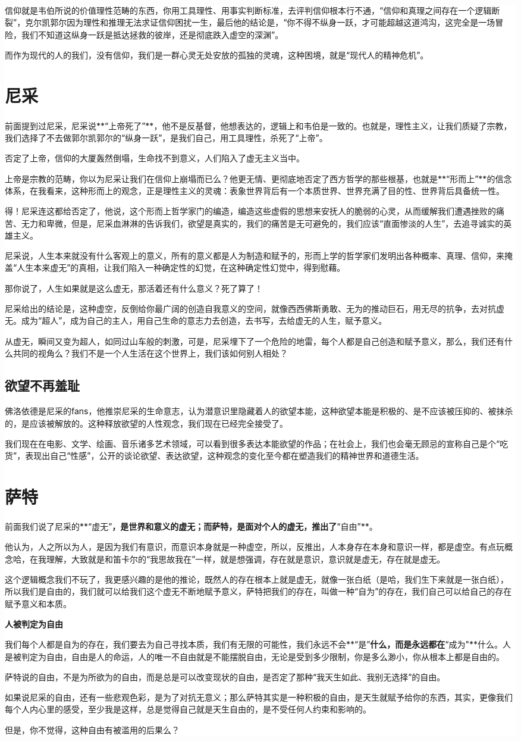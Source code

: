 信仰就是韦伯所说的价值理性范畴的东西，你用工具理性、用事实判断标准，去评判信仰根本行不通，“信仰和真理之间存在一个逻辑断裂”，克尔凯郭尔因为理性和推理无法求证信仰困扰一生，最后他的结论是，“你不得不纵身一跃，才可能超越这道鸿沟，这完全是一场冒险，我们不知道这纵身一跃是抵达拯救的彼岸，还是彻底跌入虚空的深渊”。

而作为现代的人的我们，没有信仰，我们是一群心灵无处安放的孤独的灵魂，这种困境，就是“现代人的精神危机”。

# 尼采

前面提到过尼采，尼采说**“上帝死了”**，他不是反基督，他想表达的，逻辑上和韦伯是一致的。也就是，理性主义，让我们质疑了宗教，我们选择了不去做郭尔凯郭尔的“纵身一跃”，是我们自己，用工具理性，杀死了“上帝”。

否定了上帝，信仰的大厦轰然倒塌，生命找不到意义，人们陷入了虚无主义当中。

上帝是宗教的范畴，你以为尼采让我们在信仰上崩塌而已么？他更无情、更彻底地否定了西方哲学的那些根基，也就是**“形而上”**的信念体系，在我看来，这种形而上的观念，正是理性主义的灵魂：表象世界背后有一个本质世界、世界充满了目的性、世界背后具备统一性。

得！尼采连这都给否定了，他说，这个形而上哲学家门的编造，编造这些虚假的思想来安抚人的脆弱的心灵，从而缓解我们遭遇挫败的痛苦、无力和卑微，但是，尼采血淋淋的告诉我们，欲望是真实的，我们的痛苦是无可避免的，我们应该“直面惨淡的人生”，去追寻诚实的英雄主义。

尼采说，人生本来就没有什么客观上的意义，所有的意义都是人为制造和赋予的，形而上学的哲学家们发明出各种概率、真理、信仰，来掩盖“人生本来虚无”的真相，让我们陷入一种确定性的幻觉，在这种确定性幻觉中，得到慰藉。

那你说了，人生如果就是这么虚无，那活着还有什么意义？死了算了！

尼采给出的结论是，这种虚空，反倒给你最广阔的创造自我意义的空间，就像西西佛斯勇敢、无为的推动巨石，用无尽的抗争，去对抗虚无。成为“超人”，成为自己的主人，用自己生命的意志力去创造，去书写，去给虚无的人生，赋予意义。

从虚无，瞬间又变为超人，如同过山车般的刺激，可是，尼采埋下了一个危险的地雷，每个人都是自己创造和赋予意义，那么，我们还有什么共同的视角么？我们不是一个人生活在这个世界上，我们该如何别人相处？

## 欲望不再羞耻

佛洛依德是尼采的fans，他推崇尼采的生命意志，认为潜意识里隐藏着人的欲望本能，这种欲望本能是积极的、是不应该被压抑的、被抹杀的，是应该被解放的。这种释放欲望的人性观念，我们现在已经完全接受了。

我们现在在电影、文学、绘画、音乐诸多艺术领域，可以看到很多表达本能欲望的作品；在社会上，我们也会毫无顾忌的宣称自己是个“吃货”，表现出自己“性感”，公开的谈论欲望、表达欲望，这种观念的变化至今都在塑造我们的精神世界和道德生活。

# 萨特

前面我们说了尼采的**“虚无”**，是世界和意义的虚无；而萨特，是面对个人的虚无，推出了**“自由”**。

他认为，人之所以为人，是因为我们有意识，而意识本身就是一种虚空，所以，反推出，人本身存在本身和意识一样，都是虚空。有点玩概念哈，在我理解，大致就是和笛卡尔的“我思故我在”一样，就是想强调，存在就是意识，意识就是虚无，存在就是虚无。

这个逻辑概念我们不玩了，我更感兴趣的是他的推论，既然人的存在根本上就是虚无，就像一张白纸（是哈，我们生下来就是一张白纸），所以我们是自由的，我们就可以给我们这个虚无不断地赋予意义，萨特把我们的存在，叫做一种“自为”的存在，我们自己可以给自己的存在赋予意义和本质。

**人被判定为自由**

我们每个人都是自为的存在，我们要去为自己寻找本质，我们有无限的可能性，我们永远不会**“是”**什么，而是永远都在**“成为"**什么。人是被判定为自由，自由是人的命运，人的唯一不自由就是不能摆脱自由，无论是受到多少限制，你是多么渺小，你从根本上都是自由的。

萨特说的自由，不是为所欲为的自由，而是总是可以改变现状的自由，是否定了那种“我天生如此、我别无选择”的自由。

如果说尼采的自由，还有一些悲观色彩，是为了对抗无意义；那么萨特其实是一种积极的自由，是天生就赋予给你的东西，其实，更像我们每个人内心里的感受，至少我是这样，总是觉得自己就是天生自由的，是不受任何人约束和影响的。

但是，你不觉得，这种自由有被滥用的后果么？
